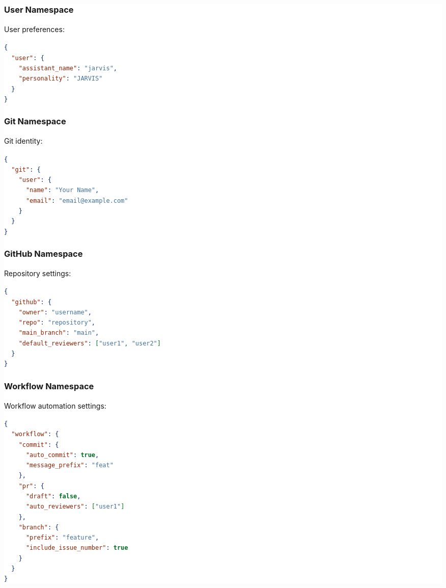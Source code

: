 ### User Namespace

User preferences:

```json
{
  "user": {
    "assistant_name": "jarvis",
    "personality": "JARVIS"
  }
}
```

### Git Namespace

Git identity:

```json
{
  "git": {
    "user": {
      "name": "Your Name",
      "email": "email@example.com"
    }
  }
}
```

### GitHub Namespace

Repository settings:

```json
{
  "github": {
    "owner": "username",
    "repo": "repository",
    "main_branch": "main",
    "default_reviewers": ["user1", "user2"]
  }
}
```

### Workflow Namespace

Workflow automation settings:

```json
{
  "workflow": {
    "commit": {
      "auto_commit": true,
      "message_prefix": "feat"
    },
    "pr": {
      "draft": false,
      "auto_reviewers": ["user1"]
    },
    "branch": {
      "prefix": "feature",
      "include_issue_number": true
    }
  }
}
```
